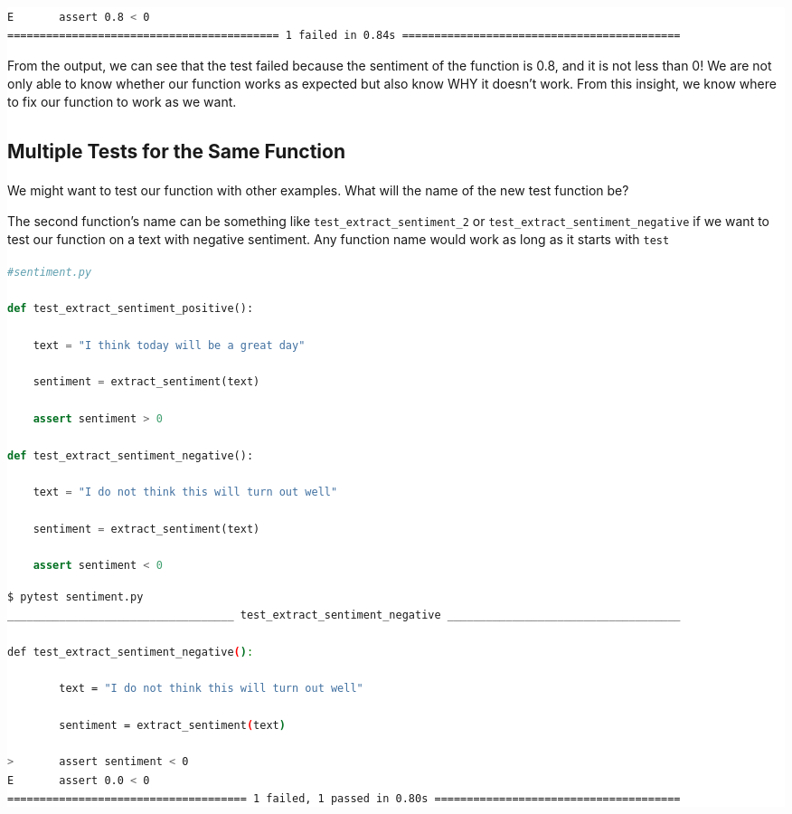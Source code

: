 ```bash
E       assert 0.8 < 0
========================================== 1 failed in 0.84s ===========================================
```

From the output, we can see that the test failed because the sentiment of the function is 0.8, and it is not less than 0! We are not only able to know whether our function works as expected but also know WHY it doesn’t work. From this insight, we know where to fix our function to work as we want.

## Multiple Tests for the Same Function

We might want to test our function with other examples. What will the name of the new test function be?

The second function’s name can be something like `test_extract_sentiment_2` or `test_extract_sentiment_negative` if we want to test our function on a text with negative sentiment. Any function name would work as long as it starts with `test`

```python
#sentiment.py

def test_extract_sentiment_positive():

    text = "I think today will be a great day"

    sentiment = extract_sentiment(text)

    assert sentiment > 0

def test_extract_sentiment_negative():

    text = "I do not think this will turn out well"

    sentiment = extract_sentiment(text)

    assert sentiment < 0
```

```bash
$ pytest sentiment.py
___________________________________ test_extract_sentiment_negative ____________________________________

def test_extract_sentiment_negative():
    
        text = "I do not think this will turn out well"
    
        sentiment = extract_sentiment(text)
    
>       assert sentiment < 0
E       assert 0.0 < 0
===================================== 1 failed, 1 passed in 0.80s ======================================
```
